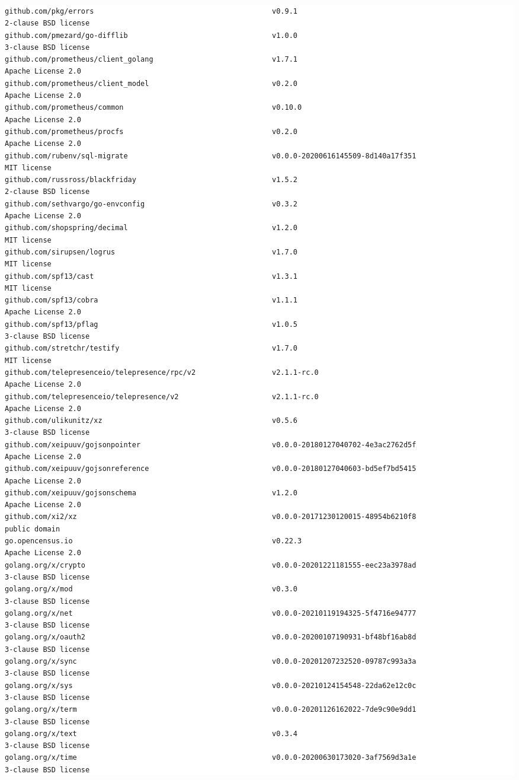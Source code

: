     github.com/pkg/errors                                          v0.9.1                                                      2-clause BSD license
    github.com/pmezard/go-difflib                                  v1.0.0                                                      3-clause BSD license
    github.com/prometheus/client_golang                            v1.7.1                                                      Apache License 2.0
    github.com/prometheus/client_model                             v0.2.0                                                      Apache License 2.0
    github.com/prometheus/common                                   v0.10.0                                                     Apache License 2.0
    github.com/prometheus/procfs                                   v0.2.0                                                      Apache License 2.0
    github.com/rubenv/sql-migrate                                  v0.0.0-20200616145509-8d140a17f351                          MIT license
    github.com/russross/blackfriday                                v1.5.2                                                      2-clause BSD license
    github.com/sethvargo/go-envconfig                              v0.3.2                                                      Apache License 2.0
    github.com/shopspring/decimal                                  v1.2.0                                                      MIT license
    github.com/sirupsen/logrus                                     v1.7.0                                                      MIT license
    github.com/spf13/cast                                          v1.3.1                                                      MIT license
    github.com/spf13/cobra                                         v1.1.1                                                      Apache License 2.0
    github.com/spf13/pflag                                         v1.0.5                                                      3-clause BSD license
    github.com/stretchr/testify                                    v1.7.0                                                      MIT license
    github.com/telepresenceio/telepresence/rpc/v2                  v2.1.1-rc.0                                                 Apache License 2.0
    github.com/telepresenceio/telepresence/v2                      v2.1.1-rc.0                                                 Apache License 2.0
    github.com/ulikunitz/xz                                        v0.5.6                                                      3-clause BSD license
    github.com/xeipuuv/gojsonpointer                               v0.0.0-20180127040702-4e3ac2762d5f                          Apache License 2.0
    github.com/xeipuuv/gojsonreference                             v0.0.0-20180127040603-bd5ef7bd5415                          Apache License 2.0
    github.com/xeipuuv/gojsonschema                                v1.2.0                                                      Apache License 2.0
    github.com/xi2/xz                                              v0.0.0-20171230120015-48954b6210f8                          public domain
    go.opencensus.io                                               v0.22.3                                                     Apache License 2.0
    golang.org/x/crypto                                            v0.0.0-20201221181555-eec23a3978ad                          3-clause BSD license
    golang.org/x/mod                                               v0.3.0                                                      3-clause BSD license
    golang.org/x/net                                               v0.0.0-20210119194325-5f4716e94777                          3-clause BSD license
    golang.org/x/oauth2                                            v0.0.0-20200107190931-bf48bf16ab8d                          3-clause BSD license
    golang.org/x/sync                                              v0.0.0-20201207232520-09787c993a3a                          3-clause BSD license
    golang.org/x/sys                                               v0.0.0-20210124154548-22da62e12c0c                          3-clause BSD license
    golang.org/x/term                                              v0.0.0-20201126162022-7de9c90e9dd1                          3-clause BSD license
    golang.org/x/text                                              v0.3.4                                                      3-clause BSD license
    golang.org/x/time                                              v0.0.0-20200630173020-3af7569d3a1e                          3-clause BSD license